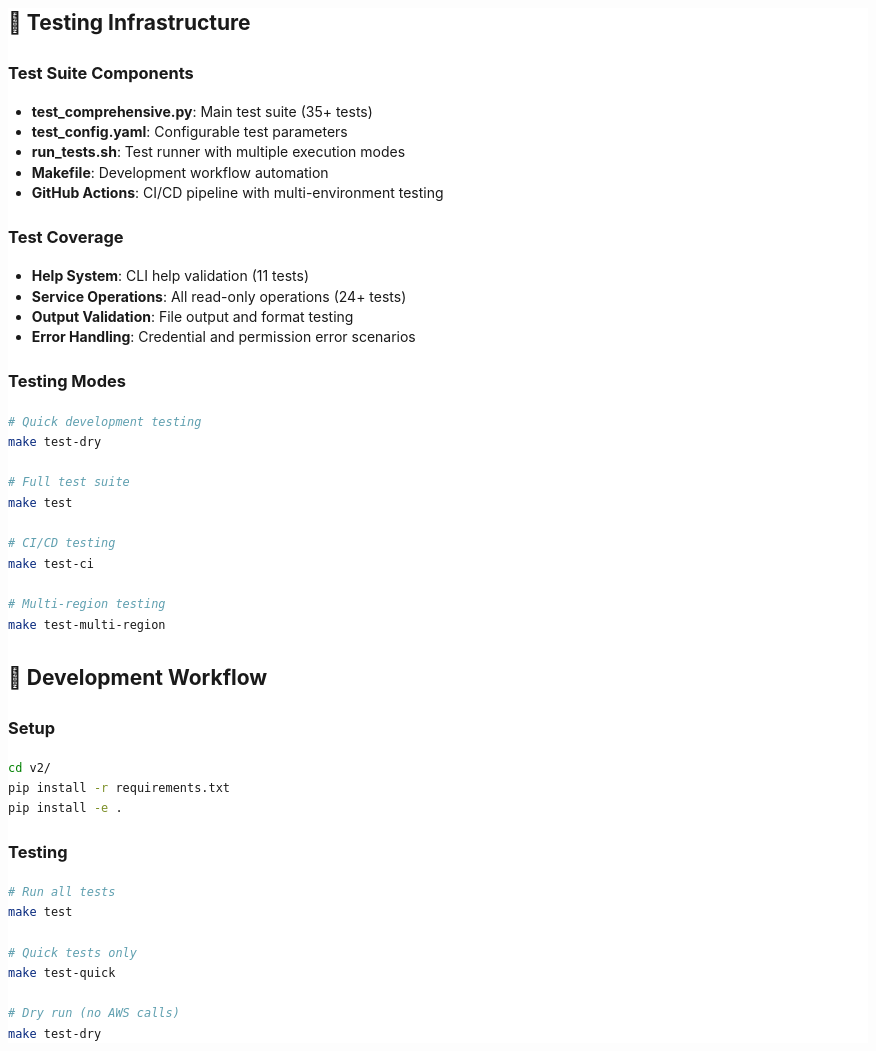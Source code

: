 ## 🧪 Testing Infrastructure

### **Test Suite Components**
- **test_comprehensive.py**: Main test suite (35+ tests)
- **test_config.yaml**: Configurable test parameters
- **run_tests.sh**: Test runner with multiple execution modes
- **Makefile**: Development workflow automation
- **GitHub Actions**: CI/CD pipeline with multi-environment testing

### **Test Coverage**
- **Help System**: CLI help validation (11 tests)
- **Service Operations**: All read-only operations (24+ tests)
- **Output Validation**: File output and format testing
- **Error Handling**: Credential and permission error scenarios

### **Testing Modes**
```bash
# Quick development testing
make test-dry

# Full test suite
make test

# CI/CD testing
make test-ci

# Multi-region testing
make test-multi-region
```

## 🔧 Development Workflow

### **Setup**
```bash
cd v2/
pip install -r requirements.txt
pip install -e .
```

### **Testing**
```bash
# Run all tests
make test

# Quick tests only
make test-quick

# Dry run (no AWS calls)
make test-dry
```
